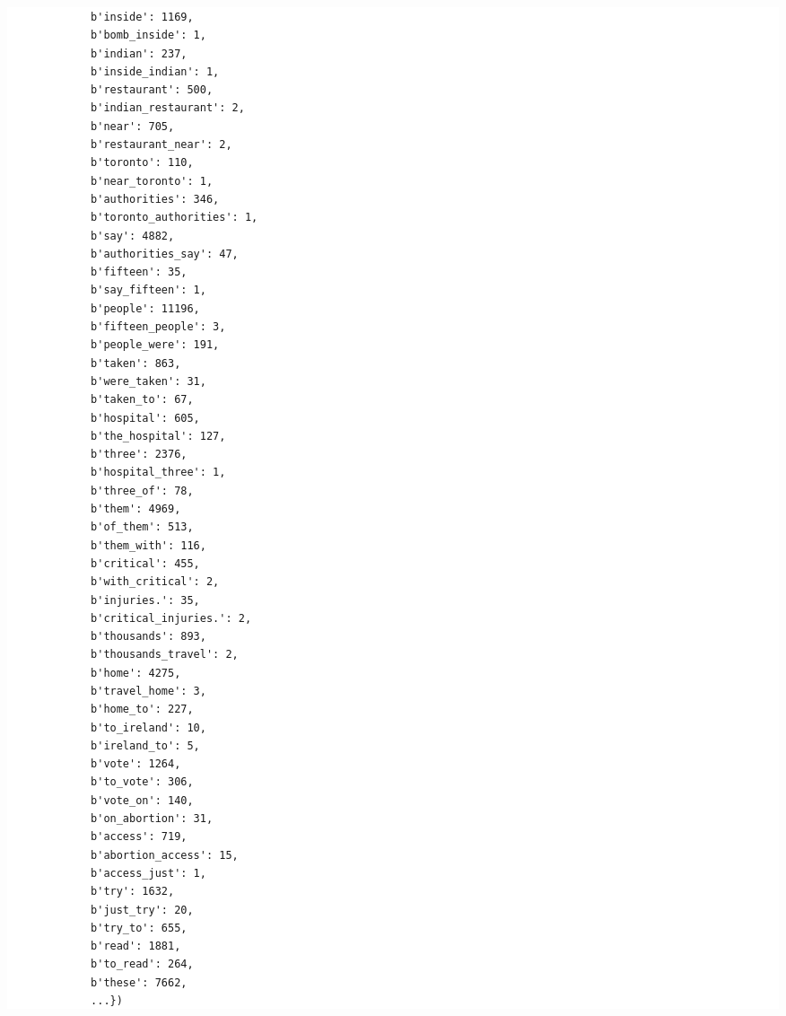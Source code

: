                 b'inside': 1169,
                 b'bomb_inside': 1,
                 b'indian': 237,
                 b'inside_indian': 1,
                 b'restaurant': 500,
                 b'indian_restaurant': 2,
                 b'near': 705,
                 b'restaurant_near': 2,
                 b'toronto': 110,
                 b'near_toronto': 1,
                 b'authorities': 346,
                 b'toronto_authorities': 1,
                 b'say': 4882,
                 b'authorities_say': 47,
                 b'fifteen': 35,
                 b'say_fifteen': 1,
                 b'people': 11196,
                 b'fifteen_people': 3,
                 b'people_were': 191,
                 b'taken': 863,
                 b'were_taken': 31,
                 b'taken_to': 67,
                 b'hospital': 605,
                 b'the_hospital': 127,
                 b'three': 2376,
                 b'hospital_three': 1,
                 b'three_of': 78,
                 b'them': 4969,
                 b'of_them': 513,
                 b'them_with': 116,
                 b'critical': 455,
                 b'with_critical': 2,
                 b'injuries.': 35,
                 b'critical_injuries.': 2,
                 b'thousands': 893,
                 b'thousands_travel': 2,
                 b'home': 4275,
                 b'travel_home': 3,
                 b'home_to': 227,
                 b'to_ireland': 10,
                 b'ireland_to': 5,
                 b'vote': 1264,
                 b'to_vote': 306,
                 b'vote_on': 140,
                 b'on_abortion': 31,
                 b'access': 719,
                 b'abortion_access': 15,
                 b'access_just': 1,
                 b'try': 1632,
                 b'just_try': 20,
                 b'try_to': 655,
                 b'read': 1881,
                 b'to_read': 264,
                 b'these': 7662,
                 ...})
